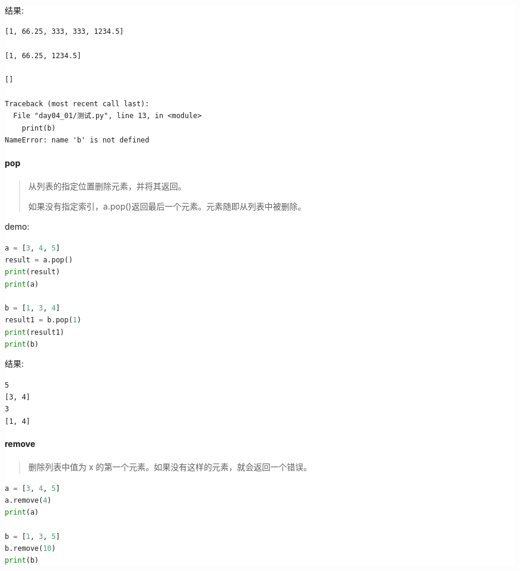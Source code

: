 结果: 

```
[1, 66.25, 333, 333, 1234.5]

[1, 66.25, 1234.5]

[]

Traceback (most recent call last):
  File "day04_01/测试.py", line 13, in <module>
    print(b)
NameError: name 'b' is not defined
```





#### pop

> 从列表的指定位置删除元素，并将其返回。
>
> 如果没有指定索引，a.pop()返回最后一个元素。元素随即从列表中被删除。

demo:

```python
a = [3, 4, 5]
result = a.pop()
print(result)
print(a)

b = [1, 3, 4]
result1 = b.pop(1)
print(result1)
print(b)
```

结果: 

```
5
[3, 4]
3
[1, 4]
```



#### remove

> 删除列表中值为 x 的第一个元素。如果没有这样的元素，就会返回一个错误。

```python
a = [3, 4, 5]
a.remove(4)
print(a)

b = [1, 3, 5]
b.remove(10)
print(b)
```

